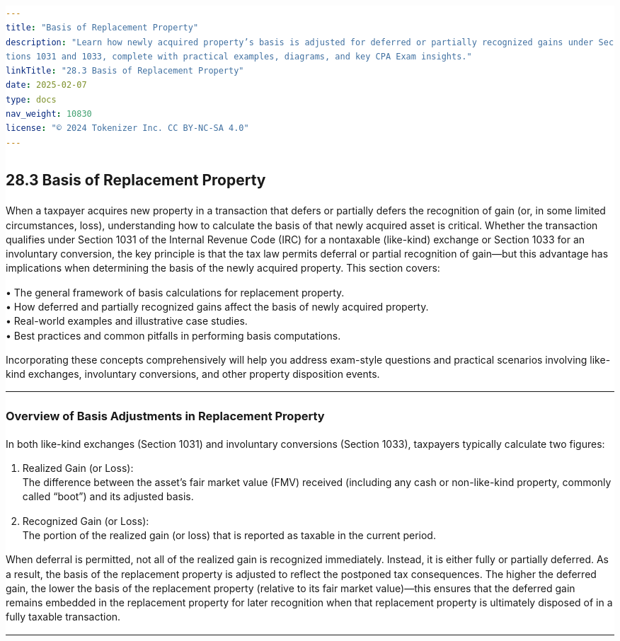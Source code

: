 ```yaml
---
title: "Basis of Replacement Property"
description: "Learn how newly acquired property’s basis is adjusted for deferred or partially recognized gains under Sections 1031 and 1033, complete with practical examples, diagrams, and key CPA Exam insights."
linkTitle: "28.3 Basis of Replacement Property"
date: 2025-02-07
type: docs
nav_weight: 10830
license: "© 2024 Tokenizer Inc. CC BY-NC-SA 4.0"
---
```


## 28.3 Basis of Replacement Property

When a taxpayer acquires new property in a transaction that defers or partially defers the recognition of gain (or, in some limited circumstances, loss), understanding how to calculate the basis of that newly acquired asset is critical. Whether the transaction qualifies under Section 1031 of the Internal Revenue Code (IRC) for a nontaxable (like-kind) exchange or Section 1033 for an involuntary conversion, the key principle is that the tax law permits deferral or partial recognition of gain—but this advantage has implications when determining the basis of the newly acquired property. This section covers:

• The general framework of basis calculations for replacement property.  
• How deferred and partially recognized gains affect the basis of newly acquired property.  
• Real-world examples and illustrative case studies.  
• Best practices and common pitfalls in performing basis computations.  

Incorporating these concepts comprehensively will help you address exam-style questions and practical scenarios involving like-kind exchanges, involuntary conversions, and other property disposition events.

---

### Overview of Basis Adjustments in Replacement Property

In both like-kind exchanges (Section 1031) and involuntary conversions (Section 1033), taxpayers typically calculate two figures:

1. Realized Gain (or Loss):  
   The difference between the asset’s fair market value (FMV) received (including any cash or non-like-kind property, commonly called “boot”) and its adjusted basis.

2. Recognized Gain (or Loss):  
   The portion of the realized gain (or loss) that is reported as taxable in the current period.

When deferral is permitted, not all of the realized gain is recognized immediately. Instead, it is either fully or partially deferred. As a result, the basis of the replacement property is adjusted to reflect the postponed tax consequences. The higher the deferred gain, the lower the basis of the replacement property (relative to its fair market value)—this ensures that the deferred gain remains embedded in the replacement property for later recognition when that replacement property is ultimately disposed of in a fully taxable transaction.

---
